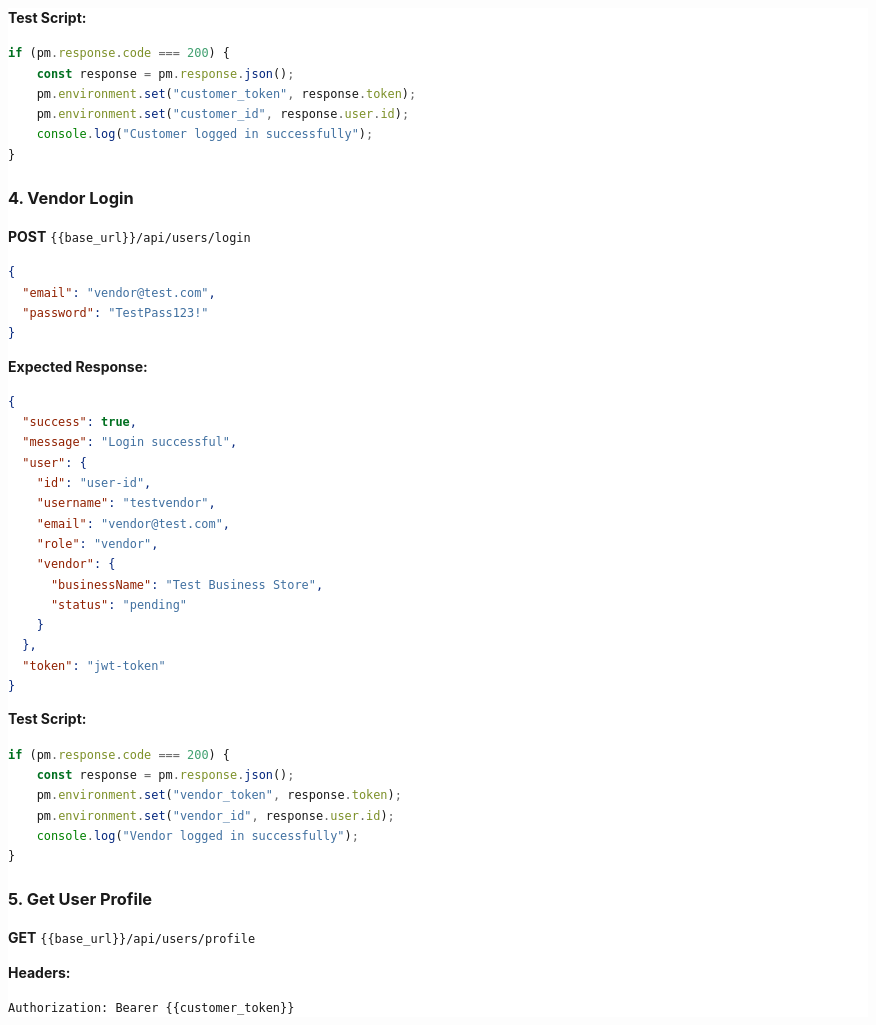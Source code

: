 **Test Script:**
```javascript
if (pm.response.code === 200) {
    const response = pm.response.json();
    pm.environment.set("customer_token", response.token);
    pm.environment.set("customer_id", response.user.id);
    console.log("Customer logged in successfully");
}
```

### 4. Vendor Login
**POST** `{{base_url}}/api/users/login`

```json
{
  "email": "vendor@test.com",
  "password": "TestPass123!"
}
```

**Expected Response:**
```json
{
  "success": true,
  "message": "Login successful",
  "user": {
    "id": "user-id",
    "username": "testvendor",
    "email": "vendor@test.com",
    "role": "vendor",
    "vendor": {
      "businessName": "Test Business Store",
      "status": "pending"
    }
  },
  "token": "jwt-token"
}
```

**Test Script:**
```javascript
if (pm.response.code === 200) {
    const response = pm.response.json();
    pm.environment.set("vendor_token", response.token);
    pm.environment.set("vendor_id", response.user.id);
    console.log("Vendor logged in successfully");
}
```

### 5. Get User Profile
**GET** `{{base_url}}/api/users/profile`

**Headers:**
```
Authorization: Bearer {{customer_token}}
```
